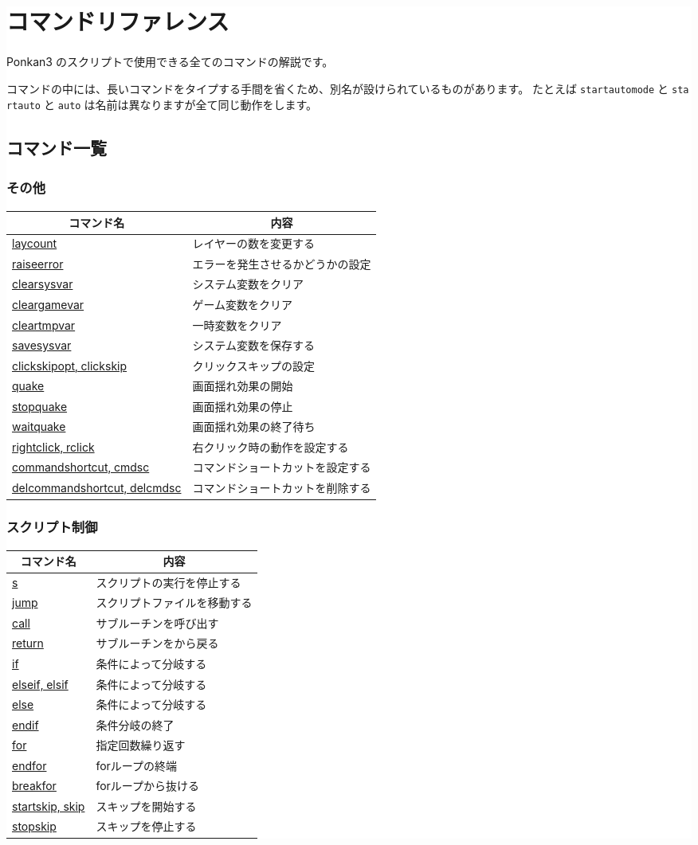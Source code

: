 # コマンドリファレンス

Ponkan3 のスクリプトで使用できる全てのコマンドの解説です。

コマンドの中には、長いコマンドをタイプする手間を省くため、別名が設けられているものがあります。
たとえば `startautomode` と `startauto` と `auto` は名前は異なりますが全て同じ動作をします。


## コマンド一覧

### その他

| コマンド名 | 内容 |
|------------|------|
| [laycount](#laycount) | レイヤーの数を変更する |
| [raiseerror](#raiseerror) | エラーを発生させるかどうかの設定 |
| [clearsysvar](#clearsysvar) | システム変数をクリア |
| [cleargamevar](#cleargamevar) | ゲーム変数をクリア |
| [cleartmpvar](#cleartmpvar) | 一時変数をクリア |
| [savesysvar](#savesysvar) | システム変数を保存する |
| [clickskipopt, clickskip](#clickskipopt-clickskip) | クリックスキップの設定 |
| [quake](#quake) | 画面揺れ効果の開始 |
| [stopquake](#stopquake) | 画面揺れ効果の停止 |
| [waitquake](#waitquake) | 画面揺れ効果の終了待ち |
| [rightclick, rclick](#rightclick-rclick) | 右クリック時の動作を設定する |
| [commandshortcut, cmdsc](#commandshortcut-cmdsc) | コマンドショートカットを設定する |
| [delcommandshortcut, delcmdsc](#delcommandshortcut-delcmdsc) | コマンドショートカットを削除する |

### スクリプト制御

| コマンド名 | 内容 |
|------------|------|
| [s](#s) | スクリプトの実行を停止する |
| [jump](#jump) | スクリプトファイルを移動する |
| [call](#call) | サブルーチンを呼び出す |
| [return](#return) | サブルーチンをから戻る |
| [if](#if) | 条件によって分岐する |
| [elseif, elsif](#elseif-elsif) | 条件によって分岐する |
| [else](#else) | 条件によって分岐する |
| [endif](#endif) | 条件分岐の終了 |
| [for](#for) | 指定回数繰り返す |
| [endfor](#endfor) | forループの終端 |
| [breakfor](#breakfor) | forループから抜ける |
| [startskip, skip](#startskip-skip) | スキップを開始する |
| [stopskip](#stopskip) | スキップを停止する |